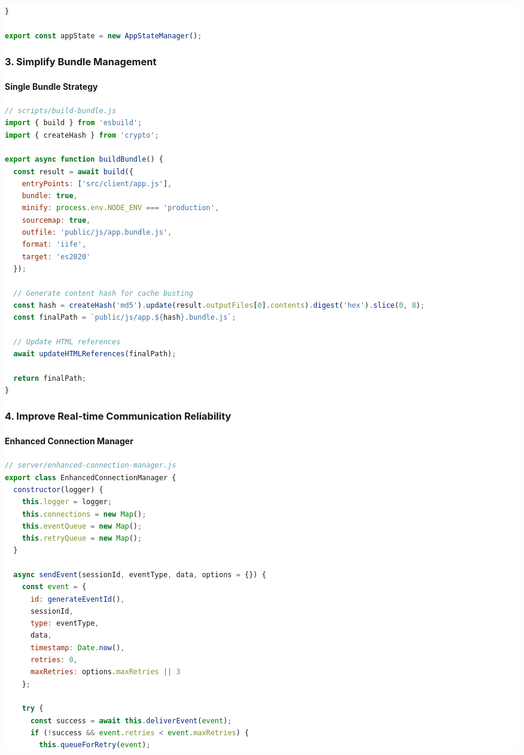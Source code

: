 ```javascript
}

export const appState = new AppStateManager();
```

### 3. **Simplify Bundle Management**

#### Single Bundle Strategy
```javascript
// scripts/build-bundle.js
import { build } from 'esbuild';
import { createHash } from 'crypto';

export async function buildBundle() {
  const result = await build({
    entryPoints: ['src/client/app.js'],
    bundle: true,
    minify: process.env.NODE_ENV === 'production',
    sourcemap: true,
    outfile: 'public/js/app.bundle.js',
    format: 'iife',
    target: 'es2020'
  });
  
  // Generate content hash for cache busting
  const hash = createHash('md5').update(result.outputFiles[0].contents).digest('hex').slice(0, 8);
  const finalPath = `public/js/app.${hash}.bundle.js`;
  
  // Update HTML references
  await updateHTMLReferences(finalPath);
  
  return finalPath;
}
```

### 4. **Improve Real-time Communication Reliability**

#### Enhanced Connection Manager
```javascript
// server/enhanced-connection-manager.js
export class EnhancedConnectionManager {
  constructor(logger) {
    this.logger = logger;
    this.connections = new Map();
    this.eventQueue = new Map();
    this.retryQueue = new Map();
  }
  
  async sendEvent(sessionId, eventType, data, options = {}) {
    const event = {
      id: generateEventId(),
      sessionId,
      type: eventType,
      data,
      timestamp: Date.now(),
      retries: 0,
      maxRetries: options.maxRetries || 3
    };
    
    try {
      const success = await this.deliverEvent(event);
      if (!success && event.retries < event.maxRetries) {
        this.queueForRetry(event);
```